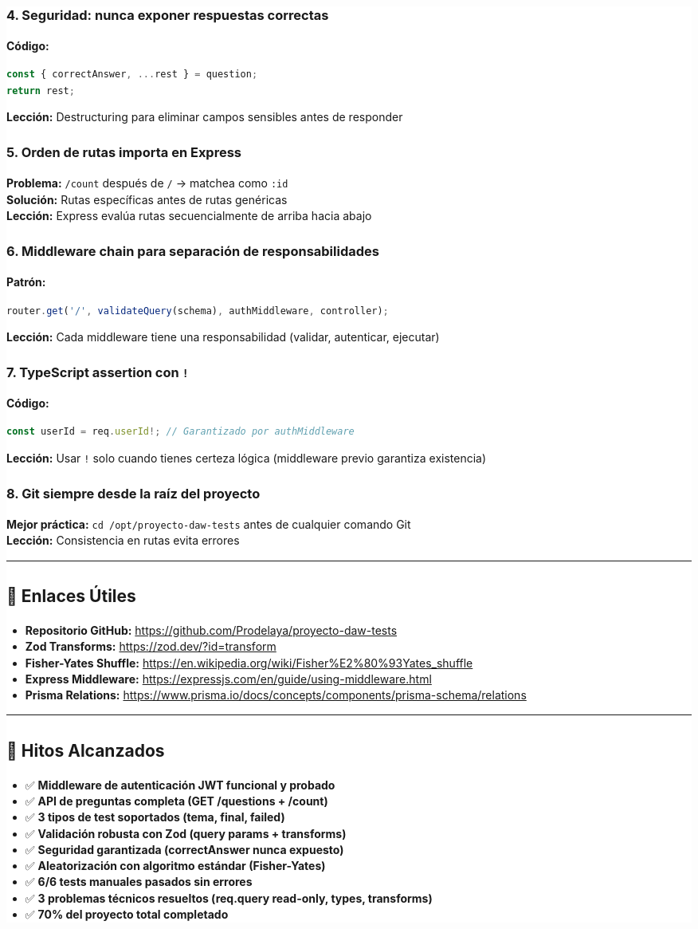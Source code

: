 ### 4. Seguridad: nunca exponer respuestas correctas
**Código:**
```typescript
const { correctAnswer, ...rest } = question;
return rest;
```
**Lección:** Destructuring para eliminar campos sensibles antes de responder

### 5. Orden de rutas importa en Express
**Problema:** `/count` después de `/` → matchea como `:id`  
**Solución:** Rutas específicas antes de rutas genéricas  
**Lección:** Express evalúa rutas secuencialmente de arriba hacia abajo

### 6. Middleware chain para separación de responsabilidades
**Patrón:**
```typescript
router.get('/', validateQuery(schema), authMiddleware, controller);
```
**Lección:** Cada middleware tiene una responsabilidad (validar, autenticar, ejecutar)

### 7. TypeScript assertion con `!`
**Código:**
```typescript
const userId = req.userId!; // Garantizado por authMiddleware
```
**Lección:** Usar `!` solo cuando tienes certeza lógica (middleware previo garantiza existencia)

### 8. Git siempre desde la raíz del proyecto
**Mejor práctica:** `cd /opt/proyecto-daw-tests` antes de cualquier comando Git  
**Lección:** Consistencia en rutas evita errores

---

## 🔗 Enlaces Útiles

- **Repositorio GitHub:** https://github.com/Prodelaya/proyecto-daw-tests
- **Zod Transforms:** https://zod.dev/?id=transform
- **Fisher-Yates Shuffle:** https://en.wikipedia.org/wiki/Fisher%E2%80%93Yates_shuffle
- **Express Middleware:** https://expressjs.com/en/guide/using-middleware.html
- **Prisma Relations:** https://www.prisma.io/docs/concepts/components/prisma-schema/relations

---

## 🎉 Hitos Alcanzados

- ✅ **Middleware de autenticación JWT funcional y probado**
- ✅ **API de preguntas completa (GET /questions + /count)**
- ✅ **3 tipos de test soportados (tema, final, failed)**
- ✅ **Validación robusta con Zod (query params + transforms)**
- ✅ **Seguridad garantizada (correctAnswer nunca expuesto)**
- ✅ **Aleatorización con algoritmo estándar (Fisher-Yates)**
- ✅ **6/6 tests manuales pasados sin errores**
- ✅ **3 problemas técnicos resueltos (req.query read-only, types, transforms)**
- ✅ **70% del proyecto total completado**
